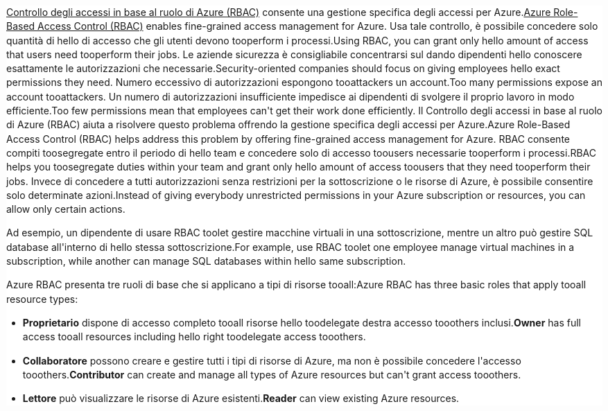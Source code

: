 <span data-ttu-id="eb1c7-191">[Controllo degli accessi in base al ruolo di Azure (RBAC)](https://docs.microsoft.com/azure/active-directory/role-based-access-built-in-roles) consente una gestione specifica degli accessi per Azure.</span><span class="sxs-lookup"><span data-stu-id="eb1c7-191">[Azure Role-Based Access Control (RBAC)](https://docs.microsoft.com/azure/active-directory/role-based-access-built-in-roles) enables fine-grained access management for Azure.</span></span> <span data-ttu-id="eb1c7-192">Usa tale controllo, è possibile concedere solo quantità di hello di accesso che gli utenti devono tooperform i processi.</span><span class="sxs-lookup"><span data-stu-id="eb1c7-192">Using RBAC, you can grant only hello amount of access that users need tooperform their jobs.</span></span> <span data-ttu-id="eb1c7-193">Le aziende sicurezza è consigliabile concentrarsi sul dando dipendenti hello conoscere esattamente le autorizzazioni che necessarie.</span><span class="sxs-lookup"><span data-stu-id="eb1c7-193">Security-oriented companies should focus on giving employees hello exact permissions they need.</span></span> <span data-ttu-id="eb1c7-194">Numero eccessivo di autorizzazioni espongono tooattackers un account.</span><span class="sxs-lookup"><span data-stu-id="eb1c7-194">Too many permissions expose an account tooattackers.</span></span> <span data-ttu-id="eb1c7-195">Un numero di autorizzazioni insufficiente impedisce ai dipendenti di svolgere il proprio lavoro in modo efficiente.</span><span class="sxs-lookup"><span data-stu-id="eb1c7-195">Too few permissions mean that employees can't get their work done efficiently.</span></span> <span data-ttu-id="eb1c7-196">Il Controllo degli accessi in base al ruolo di Azure (RBAC) aiuta a risolvere questo problema offrendo la gestione specifica degli accessi per Azure.</span><span class="sxs-lookup"><span data-stu-id="eb1c7-196">Azure Role-Based Access Control (RBAC) helps address this problem by offering fine-grained access management for Azure.</span></span> <span data-ttu-id="eb1c7-197">RBAC consente compiti toosegregate entro il periodo di hello team e concedere solo di accesso toousers necessarie tooperform i processi.</span><span class="sxs-lookup"><span data-stu-id="eb1c7-197">RBAC helps you toosegregate duties within your team and grant only hello amount of access toousers that they need tooperform their jobs.</span></span> <span data-ttu-id="eb1c7-198">Invece di concedere a tutti autorizzazioni senza restrizioni per la sottoscrizione o le risorse di Azure, è possibile consentire solo determinate azioni.</span><span class="sxs-lookup"><span data-stu-id="eb1c7-198">Instead of giving everybody unrestricted permissions in your Azure subscription or resources, you can allow only certain actions.</span></span>

<span data-ttu-id="eb1c7-199">Ad esempio, un dipendente di usare RBAC toolet gestire macchine virtuali in una sottoscrizione, mentre un altro può gestire SQL database all'interno di hello stessa sottoscrizione.</span><span class="sxs-lookup"><span data-stu-id="eb1c7-199">For example, use RBAC toolet one employee manage virtual machines in a subscription, while another can manage SQL databases within hello same subscription.</span></span>

<span data-ttu-id="eb1c7-200">Azure RBAC presenta tre ruoli di base che si applicano a tipi di risorse tooall:</span><span class="sxs-lookup"><span data-stu-id="eb1c7-200">Azure RBAC has three basic roles that apply tooall resource types:</span></span>

- <span data-ttu-id="eb1c7-201">**Proprietario** dispone di accesso completo tooall risorse hello toodelegate destra accesso tooothers inclusi.</span><span class="sxs-lookup"><span data-stu-id="eb1c7-201">**Owner** has full access tooall resources including hello right toodelegate access tooothers.</span></span>

- <span data-ttu-id="eb1c7-202">**Collaboratore** possono creare e gestire tutti i tipi di risorse di Azure, ma non è possibile concedere l'accesso tooothers.</span><span class="sxs-lookup"><span data-stu-id="eb1c7-202">**Contributor** can create and manage all types of Azure resources but can't grant access tooothers.</span></span>

- <span data-ttu-id="eb1c7-203">**Lettore** può visualizzare le risorse di Azure esistenti.</span><span class="sxs-lookup"><span data-stu-id="eb1c7-203">**Reader** can view existing Azure resources.</span></span>

